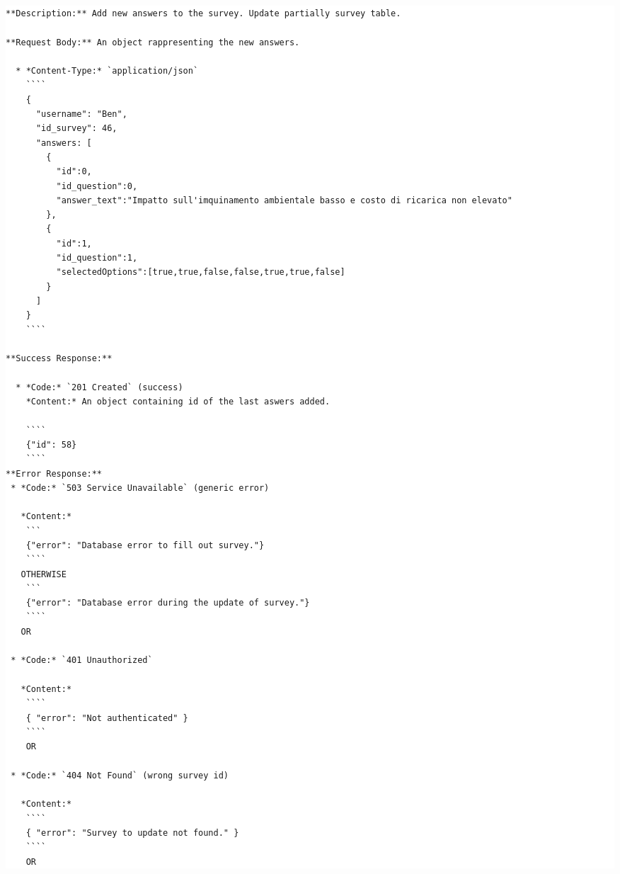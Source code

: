     **Description:** Add new answers to the survey. Update partially survey table.

    **Request Body:** An object rappresenting the new answers.

      * *Content-Type:* `application/json`
        ````
        {
          "username": "Ben",
          "id_survey": 46,
          "answers: [
            {
              "id":0,
              "id_question":0,
              "answer_text":"Impatto sull'imquinamento ambientale basso e costo di ricarica non elevato"
            },
            {
              "id":1,
              "id_question":1,
              "selectedOptions":[true,true,false,false,true,true,false]
            }
          ]
        }
        ````

    **Success Response:**

      * *Code:* `201 Created` (success)
        *Content:* An object containing id of the last aswers added.

        ````
        {"id": 58}
        ````
    **Error Response:**  
     * *Code:* `503 Service Unavailable` (generic error)

       *Content:* 
        ```
        {"error": "Database error to fill out survey."}
        ````
       OTHERWISE
        ```
        {"error": "Database error during the update of survey."}
        ````
       OR

     * *Code:* `401 Unauthorized`

       *Content:* 
        ````
        { "error": "Not authenticated" }
        ````
        OR

     * *Code:* `404 Not Found` (wrong survey id)

       *Content:*
        ````
        { "error": "Survey to update not found." }
        ```` 
        OR
    